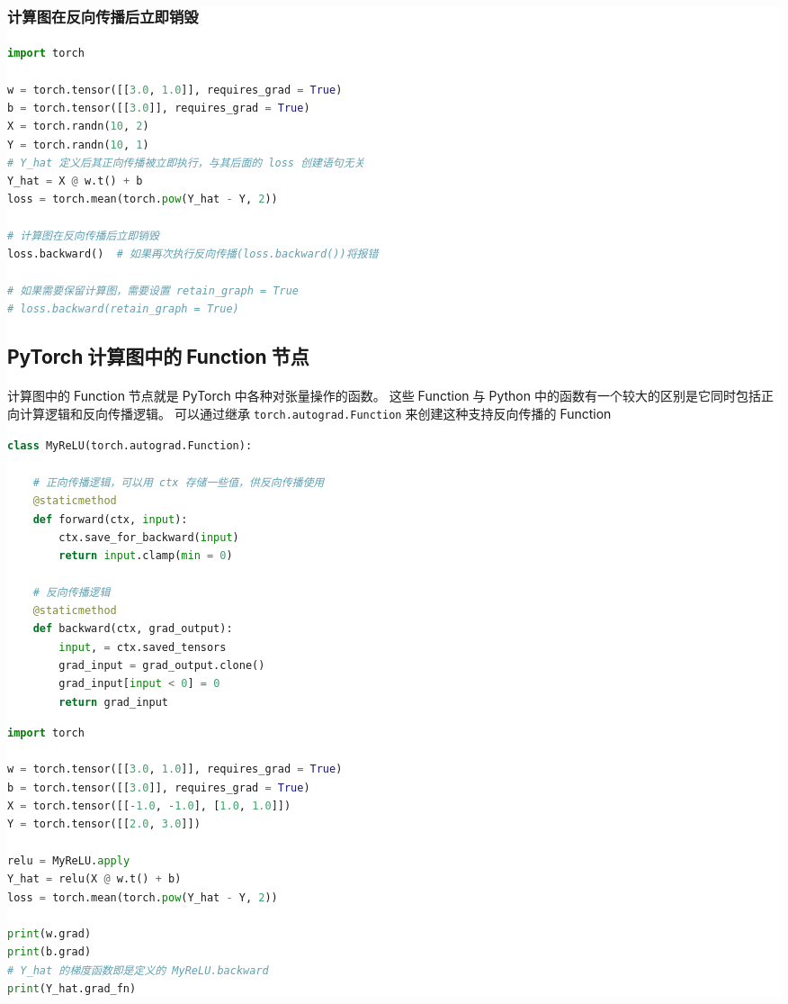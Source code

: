### 计算图在反向传播后立即销毁

```python
import torch

w = torch.tensor([[3.0, 1.0]], requires_grad = True)
b = torch.tensor([[3.0]], requires_grad = True)
X = torch.randn(10, 2)
Y = torch.randn(10, 1)
# Y_hat 定义后其正向传播被立即执行，与其后面的 loss 创建语句无关
Y_hat = X @ w.t() + b
loss = torch.mean(torch.pow(Y_hat - Y, 2))

# 计算图在反向传播后立即销毁
loss.backward()  # 如果再次执行反向传播(loss.backward())将报错

# 如果需要保留计算图，需要设置 retain_graph = True
# loss.backward(retain_graph = True)
```

## PyTorch 计算图中的 Function 节点

计算图中的 Function 节点就是 PyTorch 中各种对张量操作的函数。
这些 Function 与 Python 中的函数有一个较大的区别是它同时包括正向计算逻辑和反向传播逻辑。
可以通过继承 `torch.autograd.Function` 来创建这种支持反向传播的 Function

```python
class MyReLU(torch.autograd.Function):

    # 正向传播逻辑，可以用 ctx 存储一些值，供反向传播使用
    @staticmethod
    def forward(ctx, input):
        ctx.save_for_backward(input)
        return input.clamp(min = 0)
    
    # 反向传播逻辑
    @staticmethod
    def backward(ctx, grad_output):
        input, = ctx.saved_tensors
        grad_input = grad_output.clone()
        grad_input[input < 0] = 0
        return grad_input
```

```python
import torch

w = torch.tensor([[3.0, 1.0]], requires_grad = True)
b = torch.tensor([[3.0]], requires_grad = True)
X = torch.tensor([[-1.0, -1.0], [1.0, 1.0]])
Y = torch.tensor([[2.0, 3.0]])

relu = MyReLU.apply
Y_hat = relu(X @ w.t() + b)
loss = torch.mean(torch.pow(Y_hat - Y, 2))

print(w.grad)
print(b.grad)
# Y_hat 的梯度函数即是定义的 MyReLU.backward
print(Y_hat.grad_fn)
```
